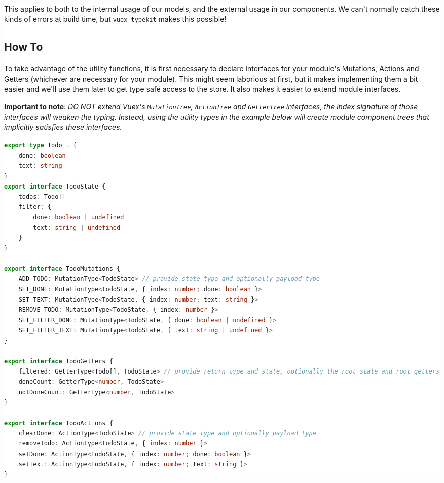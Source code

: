 This applies to both to the internal usage of our models, and the external usage in our components. We can't normally catch these kinds of errors at build time, but `vuex-typekit` makes this possible!

## How To

To take advantage of the utility functions, it is first necessary to declare interfaces for your module's Mutations, Actions and Getters (whichever are necessary for your module). This might seem laborious at first, but it makes implementing them a bit easier and we'll use them later to get type safe access to the store. It also makes it easier to extend module interfaces.

**Important to note**: _DO NOT extend Vuex's `MutationTree`, `ActionTree` and `GetterTree` interfaces, the index signature of those interfaces will weaken the typing. Instead, using the utility types in the example below will create module component trees that implicitly satisfies these interfaces._

```typescript
export type Todo = {
    done: boolean
    text: string
}
export interface TodoState {
    todos: Todo[]
    filter: {
        done: boolean | undefined
        text: string | undefined
    }
}

export interface TodoMutations {
    ADD_TODO: MutationType<TodoState> // provide state type and optionally payload type
    SET_DONE: MutationType<TodoState, { index: number; done: boolean }>
    SET_TEXT: MutationType<TodoState, { index: number; text: string }>
    REMOVE_TODO: MutationType<TodoState, { index: number }>
    SET_FILTER_DONE: MutationType<TodoState, { done: boolean | undefined }>
    SET_FILTER_TEXT: MutationType<TodoState, { text: string | undefined }>
}

export interface TodoGetters {
    filtered: GetterType<Todo[], TodoState> // provide return type and state, optionally the root state and root getters
    doneCount: GetterType<number, TodoState>
    notDoneCount: GetterType<number, TodoState>
}

export interface TodoActions {
    clearDone: ActionType<TodoState> // provide state type and optionally payload type
    removeTodo: ActionType<TodoState, { index: number }>
    setDone: ActionType<TodoState, { index: number; done: boolean }>
    setText: ActionType<TodoState, { index: number; text: string }>
}
```
